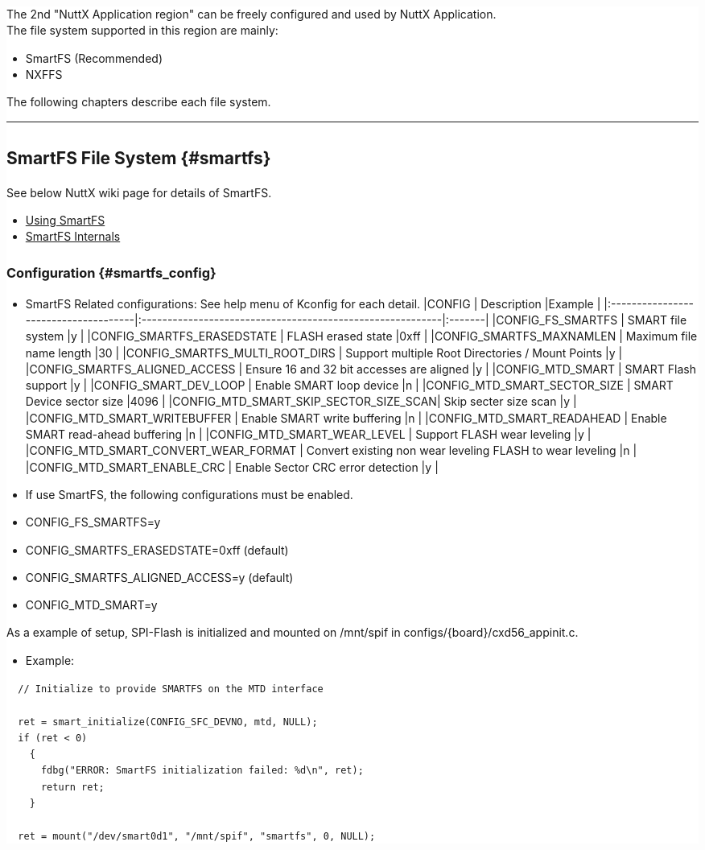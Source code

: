 The 2nd "NuttX Application region" can be freely configured and used by NuttX Application.<br>
The file system supported in this region are mainly:
- SmartFS (Recommended)
- NXFFS

The following chapters describe each file system.

--------------------------------------
## SmartFS File System {#smartfs}

See below NuttX wiki page for details of SmartFS.
- [Using SmartFS](http://nuttx.org/doku.php?id=wiki:vfs:using-smartfs)
- [SmartFS Internals](http://nuttx.org/doku.php?id=wiki:vfs:smartfs-internals)



### Configuration {#smartfs_config}

- SmartFS Related configurations: See help menu of Kconfig for each detail.
 |CONFIG                                | Description                                               |Example |
 |:-------------------------------------|:----------------------------------------------------------|:-------|
 |CONFIG_FS_SMARTFS                     | SMART file system                                         |y       |
 |CONFIG_SMARTFS_ERASEDSTATE            | FLASH erased state                                        |0xff    |
 |CONFIG_SMARTFS_MAXNAMLEN              | Maximum file name length                                  |30      |
 |CONFIG_SMARTFS_MULTI_ROOT_DIRS        | Support multiple Root Directories / Mount Points          |y       |
 |CONFIG_SMARTFS_ALIGNED_ACCESS         | Ensure 16 and 32 bit accesses are aligned                 |y       |
 |CONFIG_MTD_SMART                      | SMART Flash support                                       |y       |
 |CONFIG_SMART_DEV_LOOP                 | Enable SMART loop device                                  |n       |
 |CONFIG_MTD_SMART_SECTOR_SIZE          | SMART Device sector size                                  |4096    |
 |CONFIG_MTD_SMART_SKIP_SECTOR_SIZE_SCAN| Skip secter size scan                                     |y       |
 |CONFIG_MTD_SMART_WRITEBUFFER          | Enable SMART write buffering                              |n       |
 |CONFIG_MTD_SMART_READAHEAD            | Enable SMART read-ahead buffering                         |n       |
 |CONFIG_MTD_SMART_WEAR_LEVEL           | Support FLASH wear leveling                               |y       |
 |CONFIG_MTD_SMART_CONVERT_WEAR_FORMAT  | Convert existing non wear leveling FLASH to wear leveling |n       |
 |CONFIG_MTD_SMART_ENABLE_CRC           | Enable Sector CRC error detection                         |y       |

- If use SmartFS, the following configurations must be enabled.
 - CONFIG_FS_SMARTFS=y
 - CONFIG_SMARTFS_ERASEDSTATE=0xff (default)
 - CONFIG_SMARTFS_ALIGNED_ACCESS=y (default)
 - CONFIG_MTD_SMART=y

As a example of setup, SPI-Flash is initialized and mounted on /mnt/spif in configs/{board}/cxd56_appinit.c.
- Example:
~~~~~~~~~~~~~~~{.c}
  // Initialize to provide SMARTFS on the MTD interface

  ret = smart_initialize(CONFIG_SFC_DEVNO, mtd, NULL);
  if (ret < 0)
    {
      fdbg("ERROR: SmartFS initialization failed: %d\n", ret);
      return ret;
    }

  ret = mount("/dev/smart0d1", "/mnt/spif", "smartfs", 0, NULL);
~~~~~~~~~~~~~~~
